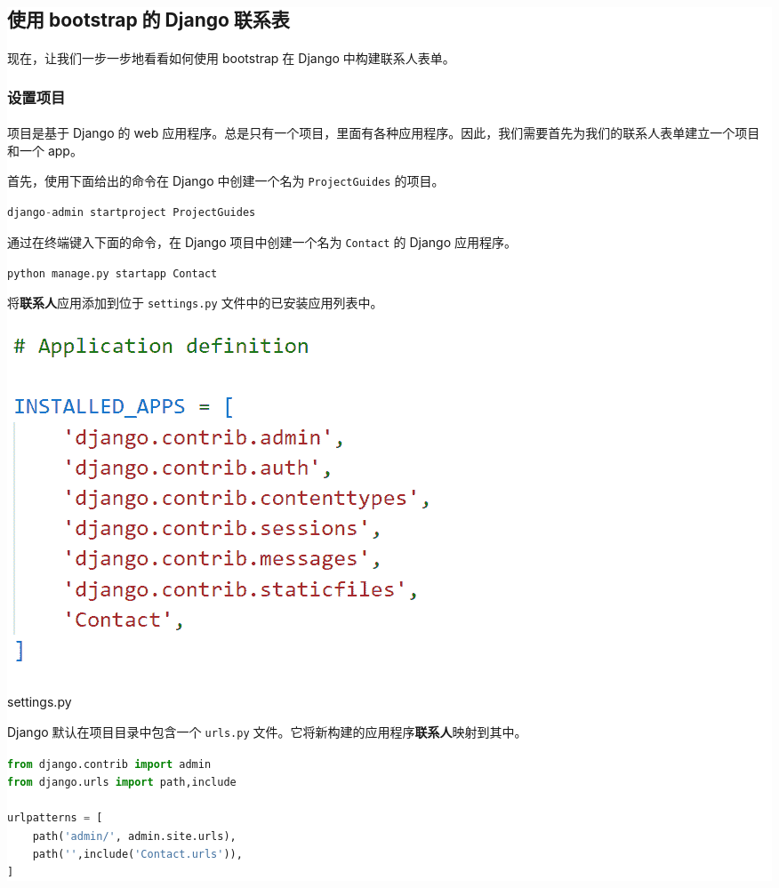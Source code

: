 ## 使用 bootstrap 的 Django 联系表

现在，让我们一步一步地看看如何使用 bootstrap 在 Django 中构建联系人表单。

### 设置项目

项目是基于 Django 的 web 应用程序。总是只有一个项目，里面有各种应用程序。因此，我们需要首先为我们的联系人表单建立一个项目和一个 app。

首先，使用下面给出的命令在 Django 中创建一个名为 `ProjectGuides` 的项目。

```py
django-admin startproject ProjectGuides
```

通过在终端键入下面的命令，在 Django 项目中创建一个名为 `Contact` 的 Django 应用程序。

```py
python manage.py startapp Contact
```

将**联系人**应用添加到位于 `settings.py` 文件中的已安装应用列表中。

![django contact form using bootstrap](img/f7f2c320780aa46218015dd0032f15eb.png "django contact form using HTML")

settings.py

Django 默认在项目目录中包含一个 `urls.py` 文件。它将新构建的应用程序**联系人**映射到其中。

```py
from django.contrib import admin
from django.urls import path,include

urlpatterns = [
    path('admin/', admin.site.urls),
    path('',include('Contact.urls')),
]
```
